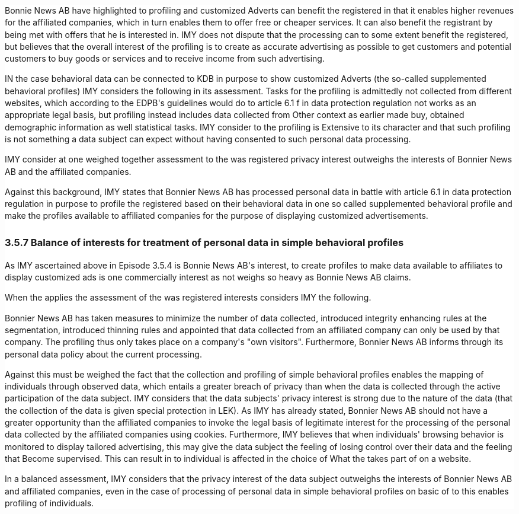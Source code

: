 Bonnie News AB have highlighted to profiling and customized Adverts can benefit the registered in that it enables higher revenues for the affiliated companies, which in turn enables them to offer free or cheaper services. It can also benefit the registrant by being met with offers that he is interested in. IMY does not dispute that the processing can to some extent benefit the registered, but believes that the overall interest of the profiling is to create as accurate advertising as possible to get customers and potential customers to buy goods or services and to receive income from such advertising.

IN the case behavioral data can be connected to KDB in purpose to show customized Adverts (the so-called supplemented behavioral profiles) IMY considers the following in its assessment.
Tasks for the profiling is admittedly not collected from different websites, which according to the EDPB's guidelines would do to article 6.1 f in data protection regulation not works as an appropriate legal basis, but profiling instead includes data collected from Other context as earlier made buy, obtained demographic information as well statistical tasks. IMY consider to the profiling is Extensive to its character and that such profiling is not something a data subject can expect without having consented to such personal data processing.

IMY consider at one weighed together assessment to the was registered privacy interest outweighs the interests of Bonnier News AB and the affiliated companies.

Against this background, IMY states that Bonnier News AB has processed personal data in battle with article 6.1 in data protection regulation in purpose to profile the registered based on their behavioral data in one so called supplemented behavioral profile and make the profiles available to affiliated companies for the purpose of displaying customized advertisements.

### 3.5.7	Balance of interests for treatment of personal data in simple behavioral profiles
As IMY ascertained above in Episode 3.5.4 is Bonnie News AB's interest, to create profiles to make data available to affiliates to display customized ads is one commercially interest as not weighs so heavy as Bonnie News AB claims.

When the applies the assessment of the was registered interests considers IMY the following.

Bonnier News AB has taken measures to minimize the number of data collected, introduced integrity enhancing rules at the segmentation, introduced thinning rules and appointed that data collected from an affiliated company can only be used by that company. The profiling thus only takes place on a company's "own visitors". Furthermore, Bonnier News AB informs through its personal data policy about the current processing.

Against this must be weighed the fact that the collection and profiling of simple behavioral profiles enables the mapping of individuals through observed data, which entails a greater breach of privacy than when the data is collected through the active participation of the data subject. IMY considers that the data subjects' privacy interest is strong due to the nature of the data (that the collection of the data is given special protection in LEK). As IMY has already stated, Bonnier News AB should not have a greater opportunity than the affiliated companies to invoke the legal basis of legitimate interest for the processing of the personal data collected by the affiliated companies using cookies. Furthermore, IMY believes that when individuals' browsing behavior is monitored to display tailored advertising, this may give the data subject the feeling of losing control over their data and the feeling that Become supervised. This can result in to individual is affected in the choice of What the takes part of on a website.

In a balanced assessment, IMY considers that the privacy interest of the data subject outweighs the interests of Bonnier News AB and affiliated companies, even in the case of processing of personal data in simple behavioral profiles on basic of to this enables profiling of individuals.
